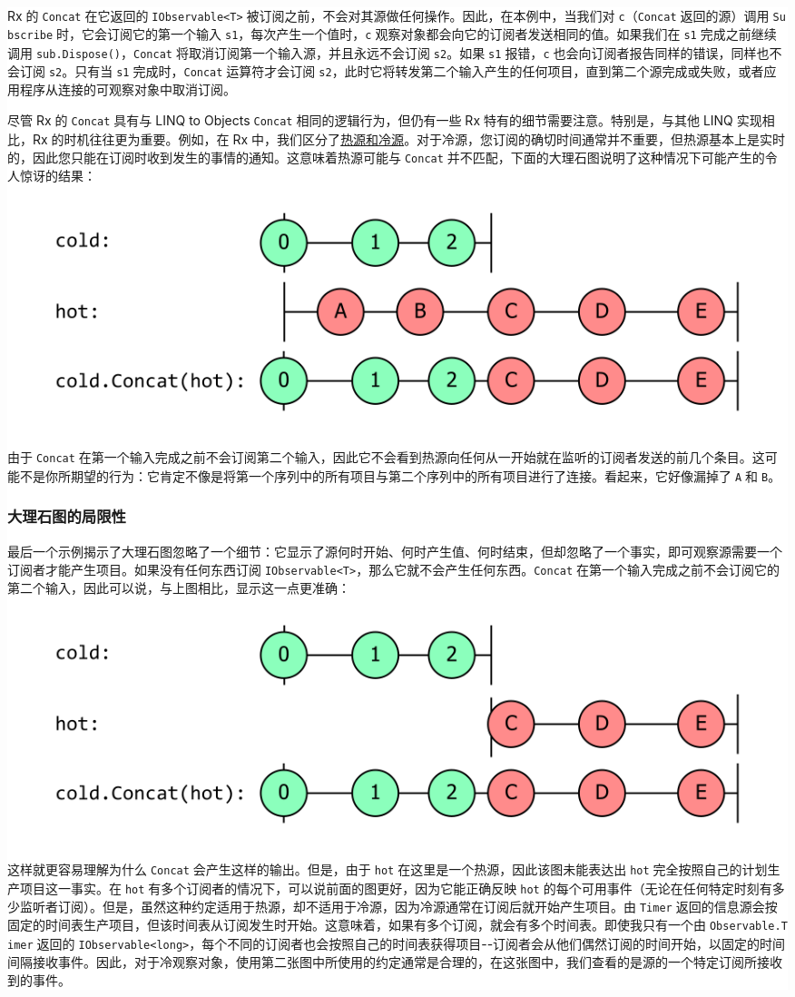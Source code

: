 Rx 的 `Concat` 在它返回的 `IObservable<T>` 被订阅之前，不会对其源做任何操作。因此，在本例中，当我们对 `c`（`Concat` 返回的源）调用 `Subscribe` 时，它会订阅它的第一个输入 `s1`，每次产生一个值时，`c` 观察对象都会向它的订阅者发送相同的值。如果我们在 `s1` 完成之前继续调用 `sub.Dispose()`，`Concat` 将取消订阅第一个输入源，并且永远不会订阅 `s2`。如果 `s1` 报错，`c` 也会向订阅者报告同样的错误，同样也不会订阅 `s2`。只有当 `s1` 完成时，`Concat` 运算符才会订阅 `s2`，此时它将转发第二个输入产生的任何项目，直到第二个源完成或失败，或者应用程序从连接的可观察对象中取消订阅。

尽管 Rx 的 `Concat` 具有与 LINQ to Objects `Concat` 相同的逻辑行为，但仍有一些 Rx 特有的细节需要注意。特别是，与其他 LINQ 实现相比，Rx 的时机往往更为重要。例如，在 Rx 中，我们区分了[热源和冷源](key-types.md)。对于冷源，您订阅的确切时间通常并不重要，但热源基本上是实时的，因此您只能在订阅时收到发生的事情的通知。这意味着热源可能与 `Concat` 并不匹配，下面的大理石图说明了这种情况下可能产生的令人惊讶的结果：

![](./asserts/Ch09-CombiningSequences-Marbles-Concat-Hot-Marbles.svg)

由于 `Concat` 在第一个输入完成之前不会订阅第二个输入，因此它不会看到热源向任何从一开始就在监听的订阅者发送的前几个条目。这可能不是你所期望的行为：它肯定不像是将第一个序列中的所有项目与第二个序列中的所有项目进行了连接。看起来，它好像漏掉了 `A` 和 `B`。

### 大理石图的局限性

最后一个示例揭示了大理石图忽略了一个细节：它显示了源何时开始、何时产生值、何时结束，但却忽略了一个事实，即可观察源需要一个订阅者才能产生项目。如果没有任何东西订阅 `IObservable<T>`，那么它就不会产生任何东西。`Concat` 在第一个输入完成之前不会订阅它的第二个输入，因此可以说，与上图相比，显示这一点更准确：

![](./asserts/Ch09-CombiningSequences-Marbles-Concat-Hot-Marbles-SubOnly.svg)

这样就更容易理解为什么 `Concat` 会产生这样的输出。但是，由于 `hot` 在这里是一个热源，因此该图未能表达出 `hot` 完全按照自己的计划生产项目这一事实。在 `hot` 有多个订阅者的情况下，可以说前面的图更好，因为它能正确反映 `hot` 的每个可用事件（无论在任何特定时刻有多少监听者订阅）。但是，虽然这种约定适用于热源，却不适用于冷源，因为冷源通常在订阅后就开始产生项目。由 `Timer` 返回的信息源会按固定的时间表生产项目，但该时间表从订阅发生时开始。这意味着，如果有多个订阅，就会有多个时间表。即使我只有一个由 `Observable.Timer` 返回的 `IObservable<long>`，每个不同的订阅者也会按照自己的时间表获得项目--订阅者会从他们偶然订阅的时间开始，以固定的时间间隔接收事件。因此，对于冷观察对象，使用第二张图中所使用的约定通常是合理的，在这张图中，我们查看的是源的一个特定订阅所接收到的事件。
